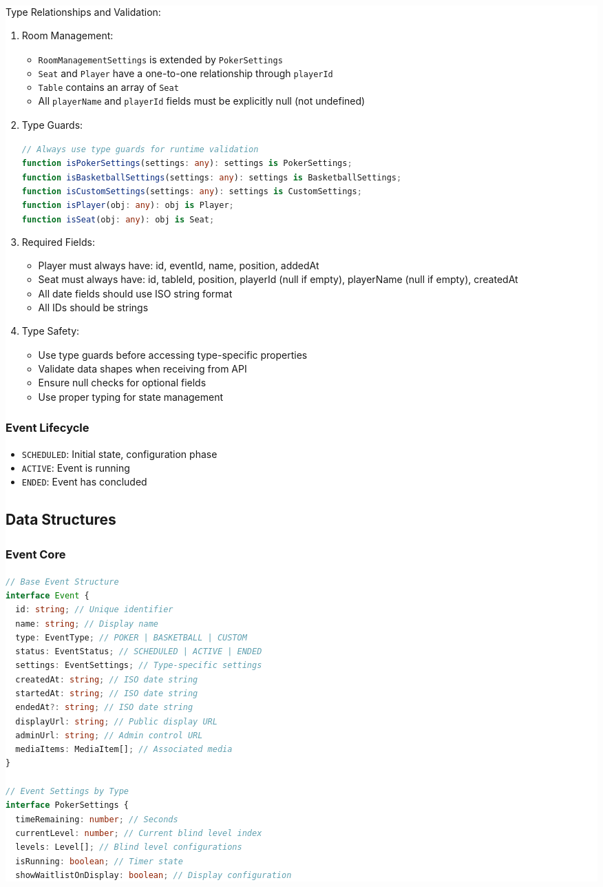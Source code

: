 Type Relationships and Validation:

1. Room Management:

   - `RoomManagementSettings` is extended by `PokerSettings`
   - `Seat` and `Player` have a one-to-one relationship through `playerId`
   - `Table` contains an array of `Seat`
   - All `playerName` and `playerId` fields must be explicitly null (not undefined)

2. Type Guards:

   ```typescript
   // Always use type guards for runtime validation
   function isPokerSettings(settings: any): settings is PokerSettings;
   function isBasketballSettings(settings: any): settings is BasketballSettings;
   function isCustomSettings(settings: any): settings is CustomSettings;
   function isPlayer(obj: any): obj is Player;
   function isSeat(obj: any): obj is Seat;
   ```

3. Required Fields:

   - Player must always have: id, eventId, name, position, addedAt
   - Seat must always have: id, tableId, position, playerId (null if empty), playerName (null if empty), createdAt
   - All date fields should use ISO string format
   - All IDs should be strings

4. Type Safety:
   - Use type guards before accessing type-specific properties
   - Validate data shapes when receiving from API
   - Ensure null checks for optional fields
   - Use proper typing for state management

### Event Lifecycle

- `SCHEDULED`: Initial state, configuration phase
- `ACTIVE`: Event is running
- `ENDED`: Event has concluded

## Data Structures

### Event Core

```typescript
// Base Event Structure
interface Event {
  id: string; // Unique identifier
  name: string; // Display name
  type: EventType; // POKER | BASKETBALL | CUSTOM
  status: EventStatus; // SCHEDULED | ACTIVE | ENDED
  settings: EventSettings; // Type-specific settings
  createdAt: string; // ISO date string
  startedAt: string; // ISO date string
  endedAt?: string; // ISO date string
  displayUrl: string; // Public display URL
  adminUrl: string; // Admin control URL
  mediaItems: MediaItem[]; // Associated media
}

// Event Settings by Type
interface PokerSettings {
  timeRemaining: number; // Seconds
  currentLevel: number; // Current blind level index
  levels: Level[]; // Blind level configurations
  isRunning: boolean; // Timer state
  showWaitlistOnDisplay: boolean; // Display configuration
```
